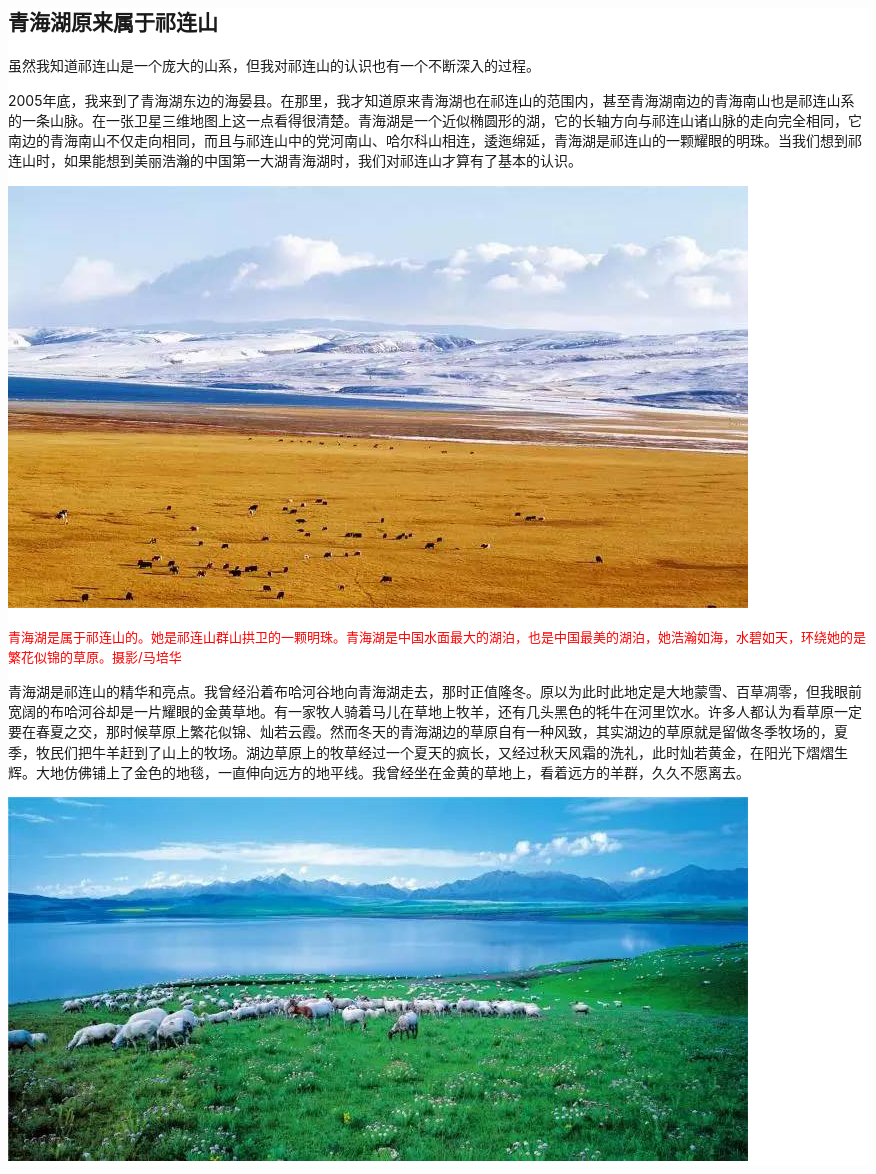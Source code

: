## 青海湖原来属于祁连山

虽然我知道祁连山是一个庞大的山系，但我对祁连山的认识也有一个不断深入的过程。

2005年底，我来到了青海湖东边的海晏县。在那里，我才知道原来青海湖也在祁连山的范围内，甚至青海湖南边的青海南山也是祁连山系的一条山脉。在一张卫星三维地图上这一点看得很清楚。青海湖是一个近似椭圆形的湖，它的长轴方向与祁连山诸山脉的走向完全相同，它南边的青海南山不仅走向相同，而且与祁连山中的党河南山、哈尔科山相连，逶迤绵延，青海湖是祁连山的一颗耀眼的明珠。当我们想到祁连山时，如果能想到美丽浩瀚的中国第一大湖青海湖时，我们对祁连山才算有了基本的认识。

![青海省青海湖：这是中国最美的湖泊](./qi-lian-shan/2066b021cdea48c3aa1038d6a41a937e_th.png)

<font color=red size=2>青海湖是属于祁连山的。她是祁连山群山拱卫的一颗明珠。青海湖是中国水面最大的湖泊，也是中国最美的湖泊，她浩瀚如海，水碧如天，环绕她的是繁花似锦的草原。摄影/马培华</font>

青海湖是祁连山的精华和亮点。我曾经沿着布哈河谷地向青海湖走去，那时正值隆冬。原以为此时此地定是大地蒙雪、百草凋零，但我眼前宽阔的布哈河谷却是一片耀眼的金黄草地。有一家牧人骑着马儿在草地上牧羊，还有几头黑色的牦牛在河里饮水。许多人都认为看草原一定要在春夏之交，那时候草原上繁花似锦、灿若云霞。然而冬天的青海湖边的草原自有一种风致，其实湖边的草原就是留做冬季牧场的，夏季，牧民们把牛羊赶到了山上的牧场。湖边草原上的牧草经过一个夏天的疯长，又经过秋天风霜的洗礼，此时灿若黄金，在阳光下熠熠生辉。大地仿佛铺上了金色的地毯，一直伸向远方的地平线。我曾经坐在金黄的草地上，看着远方的羊群，久久不愿离去。

![甘肃山丹：这里有中国最美的草原](./qi-lian-shan/1669e460044e4a2aaa39f7981befcf32_th.png)
